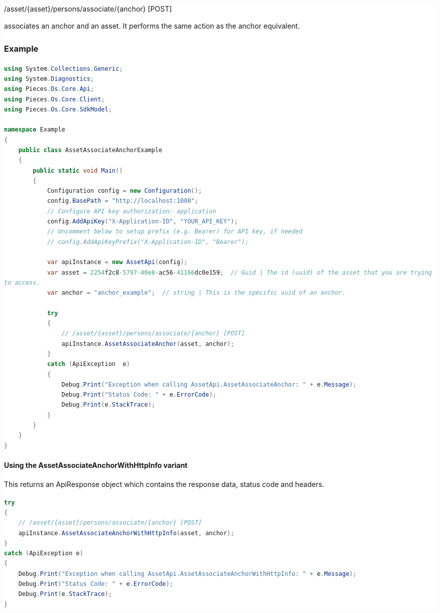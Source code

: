/asset/{asset}/persons/associate/{anchor} [POST]

associates an anchor and an asset. It performs the same action as the anchor equivalent.

### Example
```csharp
using System.Collections.Generic;
using System.Diagnostics;
using Pieces.Os.Core.Api;
using Pieces.Os.Core.Client;
using Pieces.Os.Core.SdkModel;

namespace Example
{
    public class AssetAssociateAnchorExample
    {
        public static void Main()
        {
            Configuration config = new Configuration();
            config.BasePath = "http://localhost:1000";
            // Configure API key authorization: application
            config.AddApiKey("X-Application-ID", "YOUR_API_KEY");
            // Uncomment below to setup prefix (e.g. Bearer) for API key, if needed
            // config.AddApiKeyPrefix("X-Application-ID", "Bearer");

            var apiInstance = new AssetApi(config);
            var asset = 2254f2c8-5797-40e8-ac56-41166dc0e159;  // Guid | The id (uuid) of the asset that you are trying to access.
            var anchor = "anchor_example";  // string | This is the specific uuid of an anchor.

            try
            {
                // /asset/{asset}/persons/associate/{anchor} [POST]
                apiInstance.AssetAssociateAnchor(asset, anchor);
            }
            catch (ApiException  e)
            {
                Debug.Print("Exception when calling AssetApi.AssetAssociateAnchor: " + e.Message);
                Debug.Print("Status Code: " + e.ErrorCode);
                Debug.Print(e.StackTrace);
            }
        }
    }
}
```

#### Using the AssetAssociateAnchorWithHttpInfo variant
This returns an ApiResponse object which contains the response data, status code and headers.

```csharp
try
{
    // /asset/{asset}/persons/associate/{anchor} [POST]
    apiInstance.AssetAssociateAnchorWithHttpInfo(asset, anchor);
}
catch (ApiException e)
{
    Debug.Print("Exception when calling AssetApi.AssetAssociateAnchorWithHttpInfo: " + e.Message);
    Debug.Print("Status Code: " + e.ErrorCode);
    Debug.Print(e.StackTrace);
}
```
